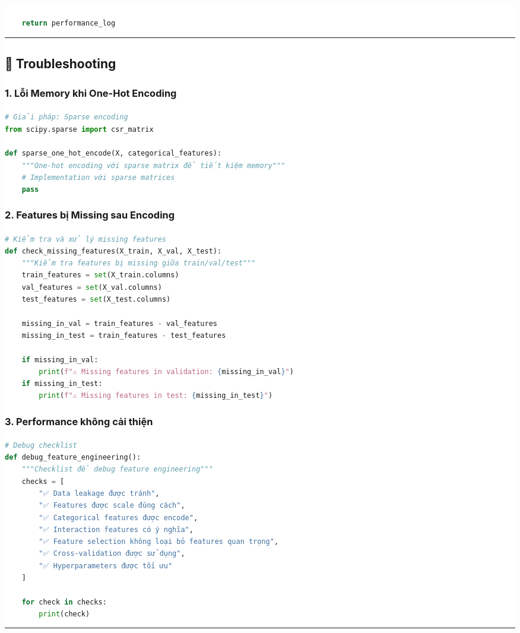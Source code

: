 ```python
    
    return performance_log
```

---

## 🔧 Troubleshooting

### 1. **Lỗi Memory khi One-Hot Encoding**
```python
# Giải pháp: Sparse encoding
from scipy.sparse import csr_matrix

def sparse_one_hot_encode(X, categorical_features):
    """One-hot encoding với sparse matrix để tiết kiệm memory"""
    # Implementation với sparse matrices
    pass
```

### 2. **Features bị Missing sau Encoding**
```python
# Kiểm tra và xử lý missing features
def check_missing_features(X_train, X_val, X_test):
    """Kiểm tra features bị missing giữa train/val/test"""
    train_features = set(X_train.columns)
    val_features = set(X_val.columns)
    test_features = set(X_test.columns)
    
    missing_in_val = train_features - val_features
    missing_in_test = train_features - test_features
    
    if missing_in_val:
        print(f"⚠️ Missing features in validation: {missing_in_val}")
    if missing_in_test:
        print(f"⚠️ Missing features in test: {missing_in_test}")
```

### 3. **Performance không cải thiện**
```python
# Debug checklist
def debug_feature_engineering():
    """Checklist để debug feature engineering"""
    checks = [
        "✅ Data leakage được tránh",
        "✅ Features được scale đúng cách", 
        "✅ Categorical features được encode",
        "✅ Interaction features có ý nghĩa",
        "✅ Feature selection không loại bỏ features quan trọng",
        "✅ Cross-validation được sử dụng",
        "✅ Hyperparameters được tối ưu"
    ]
    
    for check in checks:
        print(check)
```

---